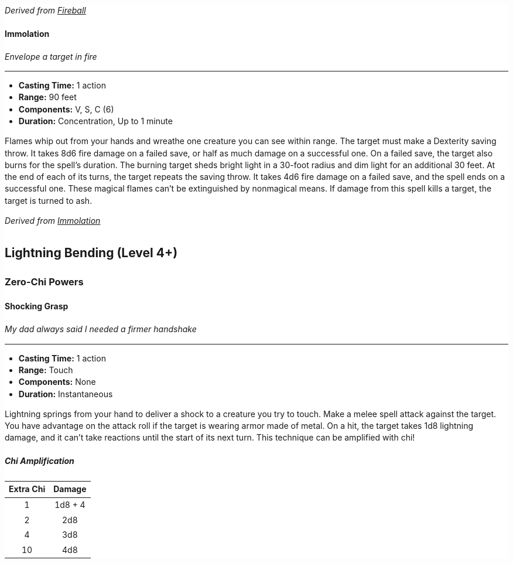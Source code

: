 _Derived from [Fireball](https://roll20.net/compendium/dnd5e/Fireball)_

#### Immolation

_Envelope a target in fire_

---

- **Casting Time:** 1 action
- **Range:** 90 feet
- **Components:** V, S, C (6)
- **Duration:** Concentration, Up to 1 minute

Flames whip out from your hands and wreathe one creature you can see within range. The target must make a Dexterity saving throw. It takes 8d6 fire damage on a failed save, or half as much damage on a successful one. On a failed save, the target also burns for the spell’s duration. The burning target sheds bright light in a 30-foot radius and dim light for an additional 30 feet. At the end of each of its turns, the target repeats the saving throw. It takes 4d6 fire damage on a failed save, and the spell ends on a successful one. These magical flames can’t be extinguished by nonmagical means. If damage from this spell kills a target, the target is turned to ash.

_Derived from [Immolation](https://roll20.net/compendium/dnd5e/Immolation)_

## Lightning Bending (Level 4+)

### Zero-Chi Powers

#### Shocking Grasp

_My dad always said I needed a firmer handshake_

---

- **Casting Time:** 1 action
- **Range:** Touch
- **Components:** None
- **Duration:** Instantaneous

Lightning springs from your hand to deliver a shock to a creature you try to touch. Make a melee spell attack against the target. You have advantage on the attack roll if the target is wearing armor made of metal. On a hit, the target takes 1d8 lightning damage, and it can’t take reactions until the start of its next turn. This technique can be amplified with chi!

##### Chi Amplification

| Extra Chi | Damage  |
| :-------: | :-----: |
|     1     | 1d8 + 4 |
|     2     |   2d8   |
|     4     |   3d8   |
|    10     |   4d8   |
